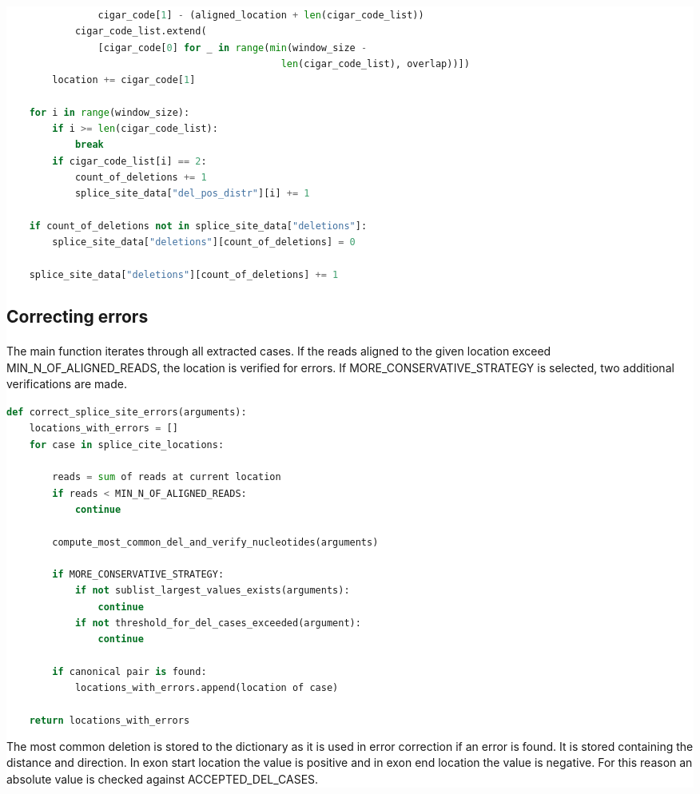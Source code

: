 ```python
                cigar_code[1] - (aligned_location + len(cigar_code_list))
            cigar_code_list.extend(
                [cigar_code[0] for _ in range(min(window_size -
                                                len(cigar_code_list), overlap))])
        location += cigar_code[1]

    for i in range(window_size):
        if i >= len(cigar_code_list):
            break
        if cigar_code_list[i] == 2:
            count_of_deletions += 1
            splice_site_data["del_pos_distr"][i] += 1
    
    if count_of_deletions not in splice_site_data["deletions"]:
        splice_site_data["deletions"][count_of_deletions] = 0
    
    splice_site_data["deletions"][count_of_deletions] += 1
```


## Correcting errors

The main function iterates through all extracted cases. If the reads aligned to the given location exceed MIN_N_OF_ALIGNED_READS, the location is verified for errors. If MORE_CONSERVATIVE_STRATEGY is selected, two additional verifications are made.  


```python
def correct_splice_site_errors(arguments):
    locations_with_errors = []
    for case in splice_cite_locations:
        
        reads = sum of reads at current location
        if reads < MIN_N_OF_ALIGNED_READS:
            continue
        
        compute_most_common_del_and_verify_nucleotides(arguments)
        
        if MORE_CONSERVATIVE_STRATEGY:
            if not sublist_largest_values_exists(arguments):
                continue
            if not threshold_for_del_cases_exceeded(argument):
                continue

        if canonical pair is found:
            locations_with_errors.append(location of case)
    
    return locations_with_errors
```

The most common deletion is stored to the dictionary as it is used in error correction if an error is found. It is stored containing the distance and direction. In exon start location the value is positive and in exon end location the value is negative. For this reason an absolute value is checked against ACCEPTED_DEL_CASES.  
